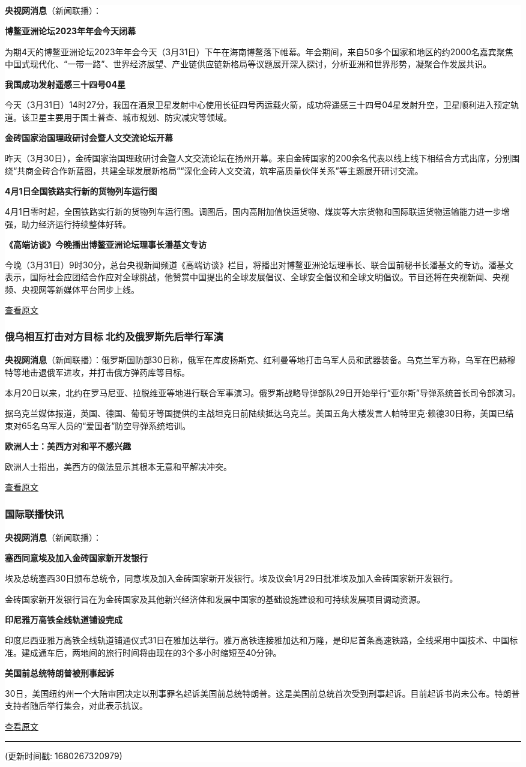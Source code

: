 <p><strong>央视网消息</strong>（新闻联播）：<br></p><p><strong>博鳌亚洲论坛2023年年会今天闭幕</strong><br></p><p>为期4天的博鳌亚洲论坛2023年年会今天（3月31日）下午在海南博鳌落下帷幕。年会期间，来自50多个国家和地区的约2000名嘉宾聚焦中国式现代化、“一带一路”、世界经济展望、产业链供应链新格局等议题展开深入探讨，分析亚洲和世界形势，凝聚合作发展共识。<br></p><p><strong>我国成功发射遥感三十四号04星</strong><br></p><p>今天（3月31日）14时27分，我国在酒泉卫星发射中心使用长征四号丙运载火箭，成功将遥感三十四号04星发射升空，卫星顺利进入预定轨道。该卫星主要用于国土普查、城市规划、防灾减灾等领域。<br></p><p><strong>金砖国家治国理政研讨会暨人文交流论坛开幕</strong><br></p><p>昨天（3月30日），金砖国家治国理政研讨会暨人文交流论坛在扬州开幕。来自金砖国家的200余名代表以线上线下相结合方式出席，分别围绕“共商金砖合作新蓝图，共建全球发展新格局”“深化金砖人文交流，筑牢高质量伙伴关系”等主题展开研讨交流。<br></p><p><strong>4月1日全国铁路实行新的货物列车运行图</strong><br></p><p>4月1日零时起，全国铁路实行新的货物列车运行图。调图后，国内高附加值快运货物、煤炭等大宗货物和国际联运货物运输能力进一步增强，助力经济运行持续整体好转。<br></p><p><strong>《高端访谈》今晚播出博鳌亚洲论坛理事长潘基文专访</strong><br></p><p>今晚（3月31日）9时30分，总台央视新闻频道《高端访谈》栏目，将播出对博鳌亚洲论坛理事长、联合国前秘书长潘基文的专访。潘基文表示，国际社会应团结合作应对全球挑战，他赞赏中国提出的全球发展倡议、全球安全倡议和全球文明倡议。节目还将在央视新闻、央视频、央视网等新媒体平台同步上线。</p>

[查看原文](https://tv.cctv.com/2023/03/31/VIDEv0JfkJq2XqxZMZdmlEMg230331.shtml)

### 俄乌相互打击对方目标 北约及俄罗斯先后举行军演

<p><strong>央视网消息</strong>（新闻联播）：俄罗斯国防部30日称，俄军在库皮扬斯克、红利曼等地打击乌军人员和武器装备。乌克兰军方称，乌军在巴赫穆特等地击退俄军进攻，并打击俄方弹药库等目标。<br></p><p>本月20日以来，北约在罗马尼亚、拉脱维亚等地进行联合军事演习。俄罗斯战略导弹部队29日开始举行“亚尔斯”导弹系统首长司令部演习。<br></p><p>据乌克兰媒体报道，英国、德国、葡萄牙等国提供的主战坦克日前陆续抵达乌克兰。美国五角大楼发言人帕特里克·赖德30日称，美国已结束对65名乌军人员的“爱国者”防空导弹系统培训。 <br></p><p><strong>欧洲人士：美西方对和平不感兴趣</strong><br></p><p>欧洲人士指出，美西方的做法显示其根本无意和平解决冲突。</p>

[查看原文](https://tv.cctv.com/2023/03/31/VIDEKiGOO5JinIS6OwjhYWZ4230331.shtml)

### 国际联播快讯

<p><strong>央视网消息</strong>（新闻联播）：<br></p><p><strong>塞西同意埃及加入金砖国家新开发银行</strong><br></p><p>埃及总统塞西30日颁布总统令，同意埃及加入金砖国家新开发银行。埃及议会1月29日批准埃及加入金砖国家新开发银行。<br></p><p>金砖国家新开发银行旨在为金砖国家及其他新兴经济体和发展中国家的基础设施建设和可持续发展项目调动资源。<br></p><p><strong>印尼雅万高铁全线轨道铺设完成</strong><br></p><p>印度尼西亚雅万高铁全线轨道铺通仪式31日在雅加达举行。雅万高铁连接雅加达和万隆，是印尼首条高速铁路，全线采用中国技术、中国标准。建成通车后，两地间的旅行时间将由现在的3个多小时缩短至40分钟。<br></p><p><strong>美国前总统特朗普被刑事起诉</strong><br></p><p>30日，美国纽约州一个大陪审团决定以刑事罪名起诉美国前总统特朗普。这是美国前总统首次受到刑事起诉。目前起诉书尚未公布。特朗普支持者随后举行集会，对此表示抗议。</p>

[查看原文](https://tv.cctv.com/2023/03/31/VIDEG5T0DBHkKRAbgVlTjVaY230331.shtml)



---

(更新时间戳: 1680267320979)

